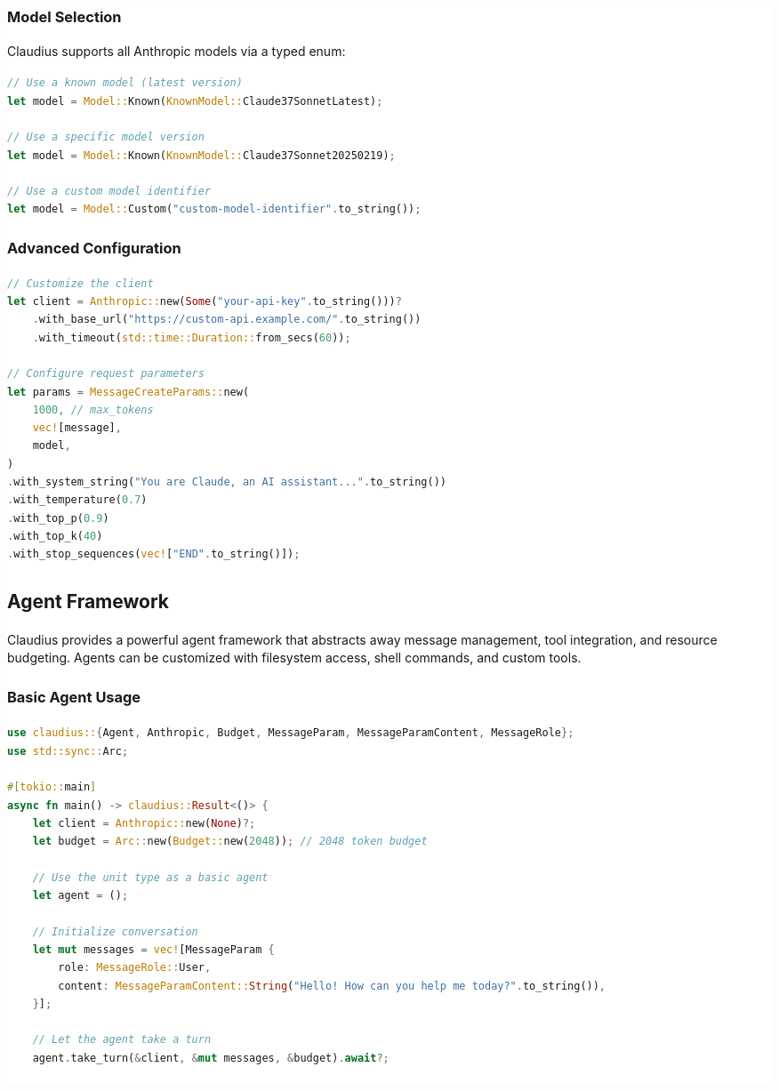 ### Model Selection

Claudius supports all Anthropic models via a typed enum:

```rust
// Use a known model (latest version)
let model = Model::Known(KnownModel::Claude37SonnetLatest);

// Use a specific model version
let model = Model::Known(KnownModel::Claude37Sonnet20250219);

// Use a custom model identifier
let model = Model::Custom("custom-model-identifier".to_string());
```

### Advanced Configuration

```rust
// Customize the client
let client = Anthropic::new(Some("your-api-key".to_string()))?
    .with_base_url("https://custom-api.example.com/".to_string())
    .with_timeout(std::time::Duration::from_secs(60));

// Configure request parameters
let params = MessageCreateParams::new(
    1000, // max_tokens
    vec![message],
    model,
)
.with_system_string("You are Claude, an AI assistant...".to_string())
.with_temperature(0.7)
.with_top_p(0.9)
.with_top_k(40)
.with_stop_sequences(vec!["END".to_string()]);
```

## Agent Framework

Claudius provides a powerful agent framework that abstracts away message management, tool integration, and resource budgeting. Agents can be customized with filesystem access, shell commands, and custom tools.

### Basic Agent Usage

```rust
use claudius::{Agent, Anthropic, Budget, MessageParam, MessageParamContent, MessageRole};
use std::sync::Arc;

#[tokio::main]
async fn main() -> claudius::Result<()> {
    let client = Anthropic::new(None)?;
    let budget = Arc::new(Budget::new(2048)); // 2048 token budget
    
    // Use the unit type as a basic agent
    let agent = ();
    
    // Initialize conversation
    let mut messages = vec![MessageParam {
        role: MessageRole::User,
        content: MessageParamContent::String("Hello! How can you help me today?".to_string()),
    }];
    
    // Let the agent take a turn
    agent.take_turn(&client, &mut messages, &budget).await?;
    
```